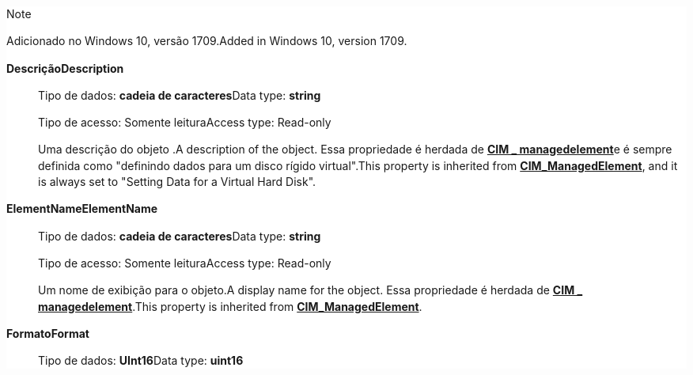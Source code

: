 > [!Note]  
> <span data-ttu-id="ceca9-125">Adicionado no Windows 10, versão 1709.</span><span class="sxs-lookup"><span data-stu-id="ceca9-125">Added in Windows 10, version 1709.</span></span>

 

</dd> <dt>

<span data-ttu-id="ceca9-126">**Descrição**</span><span class="sxs-lookup"><span data-stu-id="ceca9-126">**Description**</span></span>
</dt> <dd> <dl> <dt>

<span data-ttu-id="ceca9-127">Tipo de dados: **cadeia de caracteres**</span><span class="sxs-lookup"><span data-stu-id="ceca9-127">Data type: **string**</span></span>
</dt> <dt>

<span data-ttu-id="ceca9-128">Tipo de acesso: Somente leitura</span><span class="sxs-lookup"><span data-stu-id="ceca9-128">Access type: Read-only</span></span>
</dt> </dl>

<span data-ttu-id="ceca9-129">Uma descrição do objeto .</span><span class="sxs-lookup"><span data-stu-id="ceca9-129">A description of the object.</span></span> <span data-ttu-id="ceca9-130">Essa propriedade é herdada de [**CIM \_ managedelement**](/previous-versions/windows/desktop/iscsitarg/cim-managedelement)e é sempre definida como "definindo dados para um disco rígido virtual".</span><span class="sxs-lookup"><span data-stu-id="ceca9-130">This property is inherited from [**CIM\_ManagedElement**](/previous-versions/windows/desktop/iscsitarg/cim-managedelement), and it is always set to "Setting Data for a Virtual Hard Disk".</span></span>

</dd> <dt>

<span data-ttu-id="ceca9-131">**ElementName**</span><span class="sxs-lookup"><span data-stu-id="ceca9-131">**ElementName**</span></span>
</dt> <dd> <dl> <dt>

<span data-ttu-id="ceca9-132">Tipo de dados: **cadeia de caracteres**</span><span class="sxs-lookup"><span data-stu-id="ceca9-132">Data type: **string**</span></span>
</dt> <dt>

<span data-ttu-id="ceca9-133">Tipo de acesso: Somente leitura</span><span class="sxs-lookup"><span data-stu-id="ceca9-133">Access type: Read-only</span></span>
</dt> </dl>

<span data-ttu-id="ceca9-134">Um nome de exibição para o objeto.</span><span class="sxs-lookup"><span data-stu-id="ceca9-134">A display name for the object.</span></span> <span data-ttu-id="ceca9-135">Essa propriedade é herdada de [**CIM \_ managedelement**](/previous-versions/windows/desktop/iscsitarg/cim-managedelement).</span><span class="sxs-lookup"><span data-stu-id="ceca9-135">This property is inherited from [**CIM\_ManagedElement**](/previous-versions/windows/desktop/iscsitarg/cim-managedelement).</span></span>

</dd> <dt>

<span data-ttu-id="ceca9-136">**Formato**</span><span class="sxs-lookup"><span data-stu-id="ceca9-136">**Format**</span></span>
</dt> <dd> <dl> <dt>

<span data-ttu-id="ceca9-137">Tipo de dados: **UInt16**</span><span class="sxs-lookup"><span data-stu-id="ceca9-137">Data type: **uint16**</span></span>
</dt> <dt>
